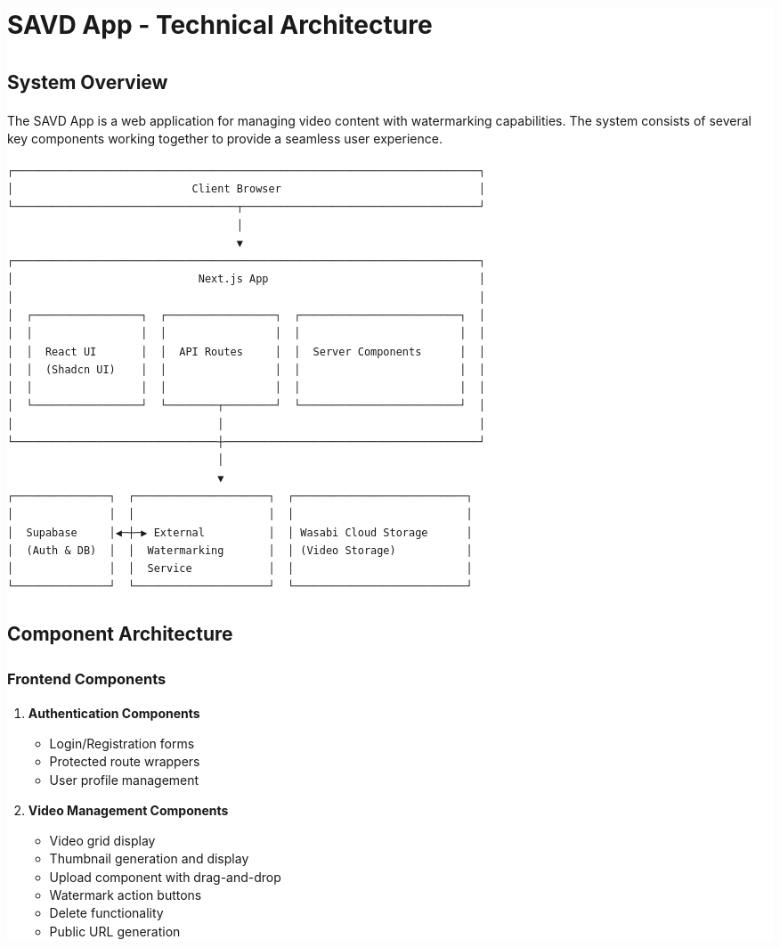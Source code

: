 # SAVD App - Technical Architecture

## System Overview

The SAVD App is a web application for managing video content with watermarking capabilities. The system consists of several key components working together to provide a seamless user experience.

```
┌─────────────────────────────────────────────────────────────────────────┐
│                            Client Browser                               │
└───────────────────────────────────┬─────────────────────────────────────┘
                                    │
                                    ▼
┌─────────────────────────────────────────────────────────────────────────┐
│                             Next.js App                                 │
│                                                                         │
│  ┌─────────────────┐  ┌─────────────────┐  ┌─────────────────────────┐  │
│  │                 │  │                 │  │                         │  │
│  │  React UI       │  │  API Routes     │  │  Server Components      │  │
│  │  (Shadcn UI)    │  │                 │  │                         │  │
│  │                 │  │                 │  │                         │  │
│  └─────────────────┘  └────────┬────────┘  └─────────────────────────┘  │
│                                │                                        │
└────────────────────────────────┼────────────────────────────────────────┘
                                 │
                                 ▼
┌───────────────┐  ┌─────────────────────┐  ┌───────────────────────────┐
│               │  │                     │  │                           │
│  Supabase     │◀─┼─▶ External          │  │ Wasabi Cloud Storage      │
│  (Auth & DB)  │  │  Watermarking       │  │ (Video Storage)           │
│               │  │  Service            │  │                           │
└───────────────┘  └─────────────────────┘  └───────────────────────────┘
```

## Component Architecture

### Frontend Components

1. **Authentication Components**
   - Login/Registration forms
   - Protected route wrappers
   - User profile management

2. **Video Management Components**
   - Video grid display
   - Thumbnail generation and display
   - Upload component with drag-and-drop
   - Watermark action buttons
   - Delete functionality
   - Public URL generation
